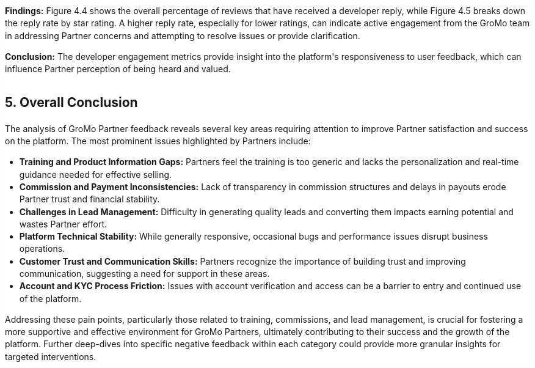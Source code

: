 **Findings:** Figure 4.4 shows the overall percentage of reviews that have received a developer reply, while Figure 4.5 breaks down the reply rate by star rating. A higher reply rate, especially for lower ratings, can indicate active engagement from the GroMo team in addressing Partner concerns and attempting to resolve issues or provide clarification.

**Conclusion:** The developer engagement metrics provide insight into the platform's responsiveness to user feedback, which can influence Partner perception of being heard and valued.

## 5. Overall Conclusion

The analysis of GroMo Partner feedback reveals several key areas requiring attention to improve Partner satisfaction and success on the platform. The most prominent issues highlighted by Partners include:

- **Training and Product Information Gaps:** Partners feel the training is too generic and lacks the personalization and real-time guidance needed for effective selling.
- **Commission and Payment Inconsistencies:** Lack of transparency in commission structures and delays in payouts erode Partner trust and financial stability.
- **Challenges in Lead Management:** Difficulty in generating quality leads and converting them impacts earning potential and wastes Partner effort.
- **Platform Technical Stability:** While generally responsive, occasional bugs and performance issues disrupt business operations.
- **Customer Trust and Communication Skills:** Partners recognize the importance of building trust and improving communication, suggesting a need for support in these areas.
- **Account and KYC Process Friction:** Issues with account verification and access can be a barrier to entry and continued use of the platform.

Addressing these pain points, particularly those related to training, commissions, and lead management, is crucial for fostering a more supportive and effective environment for GroMo Partners, ultimately contributing to their success and the growth of the platform. Further deep-dives into specific negative feedback within each category could provide more granular insights for targeted interventions.
